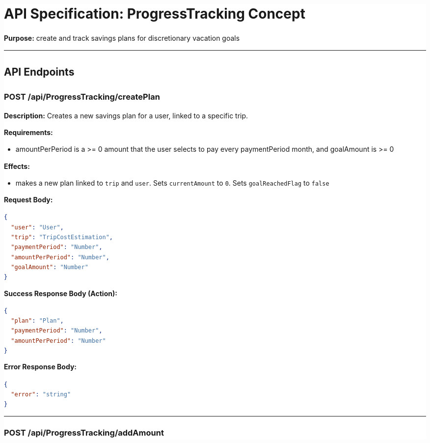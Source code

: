 # API Specification: ProgressTracking Concept

**Purpose:** create and track savings plans for discretionary vacation goals

***

## API Endpoints

### POST /api/ProgressTracking/createPlan

**Description:** Creates a new savings plan for a user, linked to a specific trip.

**Requirements:**

*   amountPerPeriod is a >= 0 amount that the user selects to pay every paymentPeriod month, and goalAmount is >= 0

**Effects:**

*   makes a new plan linked to `trip` and `user`. Sets `currentAmount` to `0`. Sets `goalReachedFlag` to `false`

**Request Body:**

```json
{
  "user": "User",
  "trip": "TripCostEstimation",
  "paymentPeriod": "Number",
  "amountPerPeriod": "Number",
  "goalAmount": "Number"
}
```

**Success Response Body (Action):**

```json
{
  "plan": "Plan",
  "paymentPeriod": "Number",
  "amountPerPeriod": "Number"
}
```

**Error Response Body:**

```json
{
  "error": "string"
}
```

***

### POST /api/ProgressTracking/addAmount
